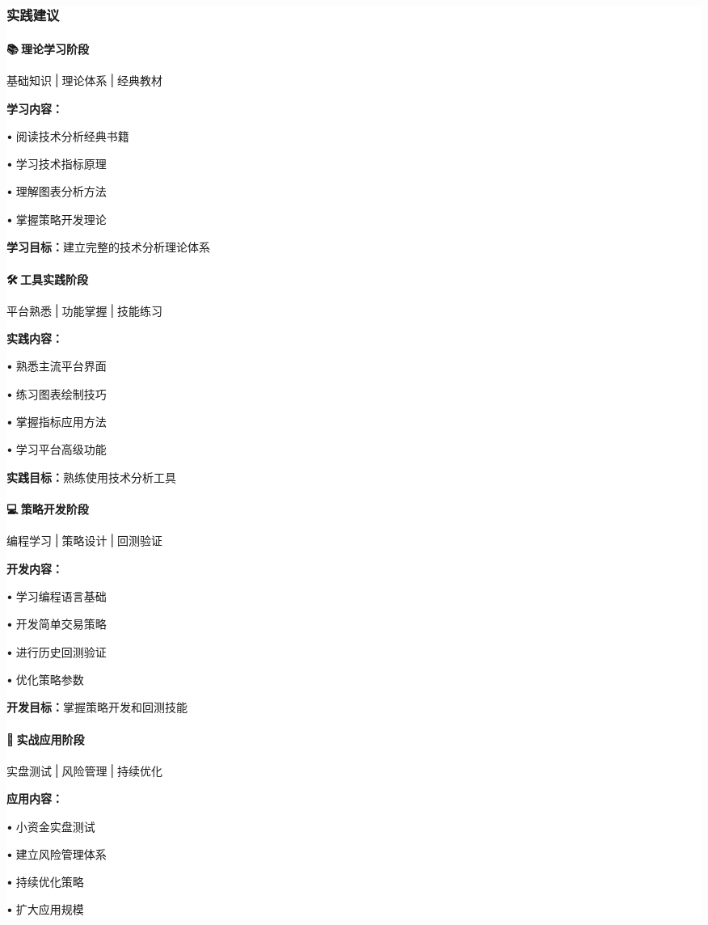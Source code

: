 ### 实践建议

<div class="status-cards">
<div class="status-card blue">
<div class="status-header">
<h4>📚 理论学习阶段</h4>
<div class="status-label">基础知识 | 理论体系 | 经典教材</div>
</div>
<div class="status-content">
<div class="theory-learning">
<p><strong>学习内容：</strong></p>
<p>• 阅读技术分析经典书籍</p>
<p>• 学习技术指标原理</p>
<p>• 理解图表分析方法</p>
<p>• 掌握策略开发理论</p>
<p><strong>学习目标：</strong>建立完整的技术分析理论体系</p>
</div>
</div>
</div>
<div class="status-card green">
<div class="status-header">
<h4>🛠️ 工具实践阶段</h4>
<div class="status-label">平台熟悉 | 功能掌握 | 技能练习</div>
</div>
<div class="status-content">
<div class="tool-practice">
<p><strong>实践内容：</strong></p>
<p>• 熟悉主流平台界面</p>
<p>• 练习图表绘制技巧</p>
<p>• 掌握指标应用方法</p>
<p>• 学习平台高级功能</p>
<p><strong>实践目标：</strong>熟练使用技术分析工具</p>
</div>
</div>
</div>
<div class="status-card yellow">
<div class="status-header">
<h4>💻 策略开发阶段</h4>
<div class="status-label">编程学习 | 策略设计 | 回测验证</div>
</div>
<div class="status-content">
<div class="strategy-development">
<p><strong>开发内容：</strong></p>
<p>• 学习编程语言基础</p>
<p>• 开发简单交易策略</p>
<p>• 进行历史回测验证</p>
<p>• 优化策略参数</p>
<p><strong>开发目标：</strong>掌握策略开发和回测技能</p>
</div>
</div>
</div>
<div class="status-card purple">
<div class="status-header">
<h4>🎯 实战应用阶段</h4>
<div class="status-label">实盘测试 | 风险管理 | 持续优化</div>
</div>
<div class="status-content">
<div class="practical-application">
<p><strong>应用内容：</strong></p>
<p>• 小资金实盘测试</p>
<p>• 建立风险管理体系</p>
<p>• 持续优化策略</p>
<p>• 扩大应用规模</p>